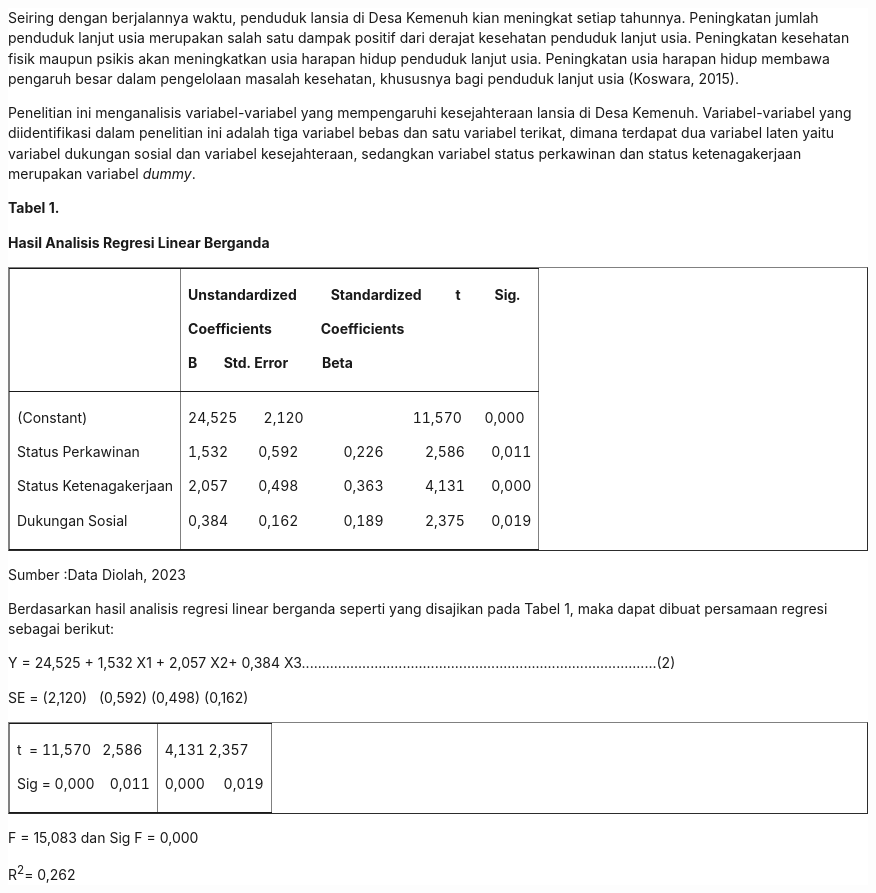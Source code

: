 <p><span class="font5">Seiring dengan berjalannya waktu, penduduk lansia di Desa Kemenuh kian meningkat setiap tahunnya. Peningkatan jumlah penduduk lanjut usia merupakan salah satu dampak positif dari derajat kesehatan penduduk lanjut usia. Peningkatan kesehatan fisik maupun psikis akan meningkatkan usia harapan hidup penduduk lanjut usia. Peningkatan usia harapan hidup membawa pengaruh besar dalam pengelolaan masalah kesehatan, khususnya bagi penduduk lanjut usia (Koswara, 2015).</span></p>
<p><span class="font5">Penelitian ini menganalisis variabel-variabel yang mempengaruhi kesejahteraan lansia di Desa Kemenuh. Variabel-variabel yang diidentifikasi dalam penelitian ini adalah tiga variabel bebas dan satu variabel terikat, dimana terdapat dua variabel laten yaitu variabel dukungan sosial dan variabel kesejahteraan, sedangkan variabel status perkawinan dan status ketenagakerjaan merupakan variabel </span><span class="font5" style="font-style:italic;">dummy</span><span class="font5">.</span></p>
<p><span class="font4" style="font-weight:bold;">Tabel 1.</span></p>
<p><span class="font4" style="font-weight:bold;">Hasil Analisis Regresi Linear Berganda</span></p>
<table border="1">
<tr><td style="vertical-align:top;"></td><td style="vertical-align:top;">
<p><span class="font4" style="font-weight:bold;">Unstandardized &nbsp;&nbsp;&nbsp;&nbsp;&nbsp;&nbsp;&nbsp;&nbsp;Standardized &nbsp;&nbsp;&nbsp;&nbsp;&nbsp;&nbsp;&nbsp;&nbsp;t &nbsp;&nbsp;&nbsp;&nbsp;&nbsp;&nbsp;&nbsp;&nbsp;Sig.</span></p>
<p><span class="font4" style="font-weight:bold;">Coefficients &nbsp;&nbsp;&nbsp;&nbsp;&nbsp;&nbsp;&nbsp;&nbsp;&nbsp;&nbsp;&nbsp;&nbsp;Coefficients</span></p>
<p><span class="font4" style="font-weight:bold;">B &nbsp;&nbsp;&nbsp;&nbsp;&nbsp;&nbsp;Std. Error &nbsp;&nbsp;&nbsp;&nbsp;&nbsp;&nbsp;&nbsp;&nbsp;Beta</span></p></td></tr>
<tr><td style="vertical-align:bottom;">
<p><span class="font4">(Constant)</span></p>
<p><span class="font4">Status Perkawinan</span></p>
<p><span class="font4">Status Ketenagakerjaan</span></p>
<p><span class="font4">Dukungan Sosial</span></p></td><td style="vertical-align:bottom;">
<p><span class="font4">24,525 &nbsp;&nbsp;&nbsp;&nbsp;&nbsp;&nbsp;2,120 &nbsp;&nbsp;&nbsp;&nbsp;&nbsp;&nbsp;&nbsp;&nbsp;&nbsp;&nbsp;&nbsp;&nbsp;&nbsp;&nbsp;&nbsp;&nbsp;&nbsp;&nbsp;&nbsp;&nbsp;&nbsp;&nbsp;&nbsp;&nbsp;&nbsp;&nbsp;&nbsp;&nbsp;11,570 &nbsp;&nbsp;&nbsp;&nbsp;&nbsp;0,000</span></p>
<p><span class="font4">1,532 &nbsp;&nbsp;&nbsp;&nbsp;&nbsp;&nbsp;&nbsp;0,592 &nbsp;&nbsp;&nbsp;&nbsp;&nbsp;&nbsp;&nbsp;&nbsp;&nbsp;&nbsp;&nbsp;0,226 &nbsp;&nbsp;&nbsp;&nbsp;&nbsp;&nbsp;&nbsp;&nbsp;&nbsp;&nbsp;2,586 &nbsp;&nbsp;&nbsp;&nbsp;&nbsp;&nbsp;0,011</span></p>
<p><span class="font4">2,057 &nbsp;&nbsp;&nbsp;&nbsp;&nbsp;&nbsp;&nbsp;0,498 &nbsp;&nbsp;&nbsp;&nbsp;&nbsp;&nbsp;&nbsp;&nbsp;&nbsp;&nbsp;&nbsp;0,363 &nbsp;&nbsp;&nbsp;&nbsp;&nbsp;&nbsp;&nbsp;&nbsp;&nbsp;&nbsp;4,131 &nbsp;&nbsp;&nbsp;&nbsp;&nbsp;&nbsp;0,000</span></p>
<p><span class="font4">0,384 &nbsp;&nbsp;&nbsp;&nbsp;&nbsp;&nbsp;&nbsp;0,162 &nbsp;&nbsp;&nbsp;&nbsp;&nbsp;&nbsp;&nbsp;&nbsp;&nbsp;&nbsp;&nbsp;0,189 &nbsp;&nbsp;&nbsp;&nbsp;&nbsp;&nbsp;&nbsp;&nbsp;&nbsp;&nbsp;2,375 &nbsp;&nbsp;&nbsp;&nbsp;&nbsp;&nbsp;0,019</span></p></td></tr>
</table>
<p><span class="font4">Sumber :Data Diolah, 2023</span></p>
<p><span class="font5">Berdasarkan hasil analisis regresi linear berganda seperti yang disajikan pada Tabel 1, maka dapat dibuat persamaan regresi sebagai berikut:</span></p>
<p><span class="font5">Y = 24,525 + 1,532 X</span><span class="font2">1 </span><span class="font5">+ 2,057 X</span><span class="font2">2</span><span class="font5">+ 0,384 X3........................................................................................(2)</span></p>
<p><span class="font5">SE = (2,120) &nbsp;&nbsp;(0,592) (0,498) (0,162)</span></p>
<table border="1">
<tr><td style="vertical-align:top;">
<p><span class="font5">t &nbsp;= 11,570 &nbsp;&nbsp;2,586</span></p>
<p><span class="font5">Sig = 0,000 &nbsp;&nbsp;&nbsp;0,011</span></p></td><td style="vertical-align:top;">
<p><span class="font5">4,131 2,357</span></p>
<p><span class="font5">0,000 &nbsp;&nbsp;&nbsp;&nbsp;0,019</span></p></td></tr>
</table>
<p><span class="font5">F = 15,083 dan Sig F = 0,000</span></p>
<p><span class="font5">R<sup>2</sup>= 0,262</span></p>